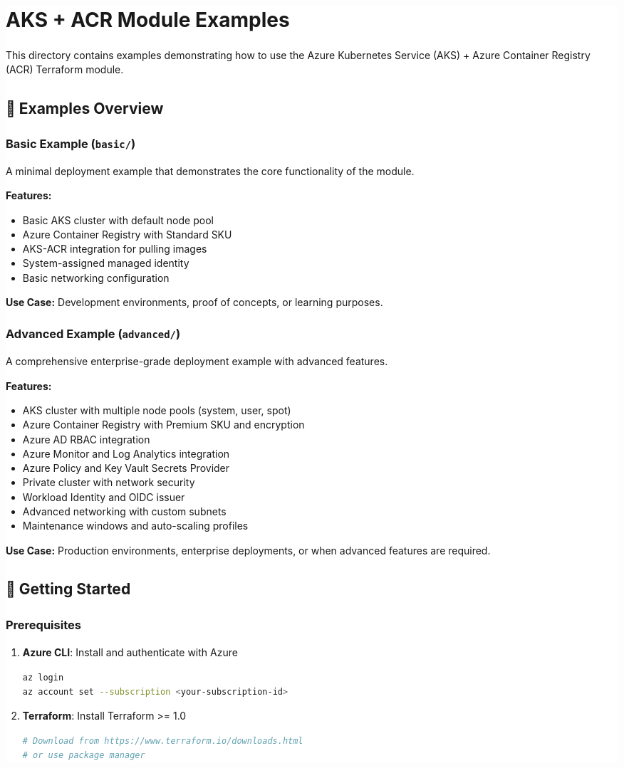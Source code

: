 # AKS + ACR Module Examples

This directory contains examples demonstrating how to use the Azure Kubernetes Service (AKS) + Azure Container Registry (ACR) Terraform module.

## 📁 Examples Overview

### Basic Example (`basic/`)
A minimal deployment example that demonstrates the core functionality of the module.

**Features:**
- Basic AKS cluster with default node pool
- Azure Container Registry with Standard SKU
- AKS-ACR integration for pulling images
- System-assigned managed identity
- Basic networking configuration

**Use Case:** Development environments, proof of concepts, or learning purposes.

### Advanced Example (`advanced/`)
A comprehensive enterprise-grade deployment example with advanced features.

**Features:**
- AKS cluster with multiple node pools (system, user, spot)
- Azure Container Registry with Premium SKU and encryption
- Azure AD RBAC integration
- Azure Monitor and Log Analytics integration
- Azure Policy and Key Vault Secrets Provider
- Private cluster with network security
- Workload Identity and OIDC issuer
- Advanced networking with custom subnets
- Maintenance windows and auto-scaling profiles

**Use Case:** Production environments, enterprise deployments, or when advanced features are required.

## 🚀 Getting Started

### Prerequisites

1. **Azure CLI**: Install and authenticate with Azure
   ```bash
   az login
   az account set --subscription <your-subscription-id>
   ```

2. **Terraform**: Install Terraform >= 1.0
   ```bash
   # Download from https://www.terraform.io/downloads.html
   # or use package manager
   ```
